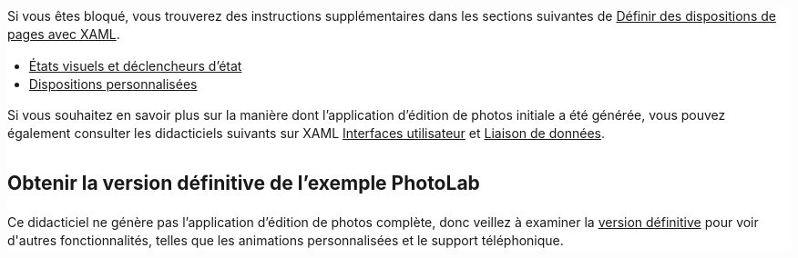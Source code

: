 Si vous êtes bloqué, vous trouverez des instructions supplémentaires dans les sections suivantes de [Définir des dispositions de pages avec XAML](../layout/layouts-with-xaml.md).

+ [États visuels et déclencheurs d’état](https://docs.microsoft.com/en-us/windows/uwp/layout/layouts-with-xaml#visual-states-and-state-triggers)
+ [Dispositions personnalisées](https://docs.microsoft.com/en-us/windows/uwp/layout/layouts-with-xaml#tailored-layouts)

Si vous souhaitez en savoir plus sur la manière dont l’application d’édition de photos initiale a été générée, vous pouvez également consulter les didacticiels suivants sur XAML [Interfaces utilisateur](../basics/xaml-basics-ui.md) et [Liaison de données](../../data-binding/xaml-basics-data-binding.md).

## <a name="get-the-final-version-of-the-photolab-sample"></a>Obtenir la version définitive de l’exemple PhotoLab

Ce didacticiel ne génère pas l’application d’édition de photos complète, donc veillez à examiner la [version définitive](https://github.com/Microsoft/Windows-appsample-photo-lab) pour voir d'autres fonctionnalités, telles que les animations personnalisées et le support téléphonique.